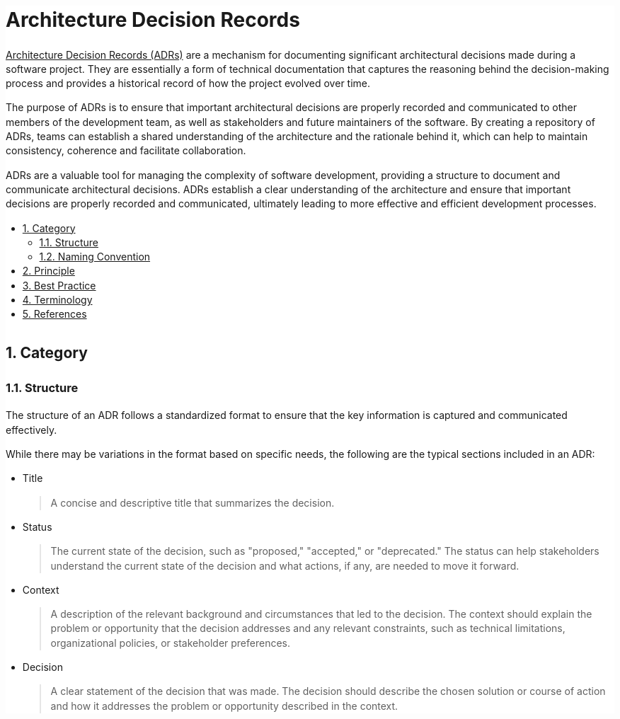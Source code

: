 # Architecture Decision Records

[Architecture Decision Records (ADRs)](https://adr.github.io/) are a mechanism for documenting significant architectural decisions made during a software project. They are essentially a form of technical documentation that captures the reasoning behind the decision-making process and provides a historical record of how the project evolved over time.

The purpose of ADRs is to ensure that important architectural decisions are properly recorded and communicated to other members of the development team, as well as stakeholders and future maintainers of the software. By creating a repository of ADRs, teams can establish a shared understanding of the architecture and the rationale behind it, which can help to maintain consistency, coherence and facilitate collaboration.

ADRs are a valuable tool for managing the complexity of software development, providing a structure to document and communicate architectural decisions. ADRs establish a clear understanding of the architecture and ensure that important decisions are properly recorded and communicated, ultimately leading to more effective and efficient development processes.

- [1. Category](#1-category)
  - [1.1. Structure](#11-structure)
  - [1.2. Naming Convention](#12-naming-convention)
- [2. Principle](#2-principle)
- [3. Best Practice](#3-best-practice)
- [4. Terminology](#4-terminology)
- [5. References](#5-references)


## 1. Category

### 1.1. Structure

The structure of an ADR follows a standardized format to ensure that the key information is captured and communicated effectively.

While there may be variations in the format based on specific needs, the following are the typical sections included in an ADR:

- Title
  > A concise and descriptive title that summarizes the decision.

- Status
  > The current state of the decision, such as "proposed," "accepted," or "deprecated." The status can help stakeholders understand the current state of the decision and what actions, if any, are needed to move it forward.

- Context
  > A description of the relevant background and circumstances that led to the decision. The context should explain the problem or opportunity that the decision addresses and any relevant constraints, such as technical limitations, organizational policies, or stakeholder preferences.

- Decision
  > A clear statement of the decision that was made. The decision should describe the chosen solution or course of action and how it addresses the problem or opportunity described in the context.
